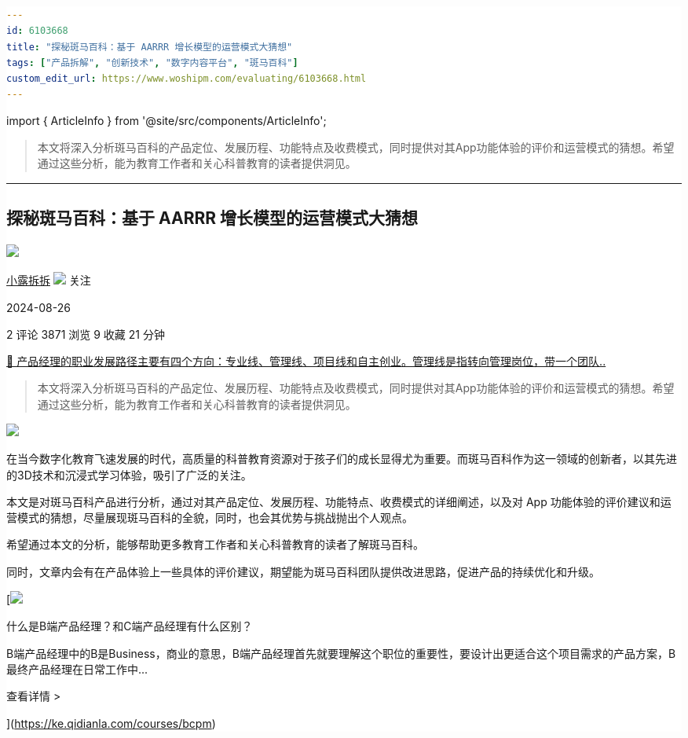```yaml
---
id: 6103668
title: "探秘斑马百科：基于 AARRR 增长模型的运营模式大猜想"
tags: ["产品拆解", "创新技术", "数字内容平台", "斑马百科"]
custom_edit_url: https://www.woshipm.com/evaluating/6103668.html
---
```

import { ArticleInfo } from '@site/src/components/ArticleInfo';

<ArticleInfo
    author="小露拆拆"
    authorLink="https://www.woshipm.com/u/1557199"
    published="2024-08-26"
    views={3871}
    comments={2}
    collects={9}
/>

> 本文将深入分析斑马百科的产品定位、发展历程、功能特点及收费模式，同时提供对其App功能体验的评价和运营模式的猜想。希望通过这些分析，能为教育工作者和关心科普教育的读者提供洞见。

---

## 探秘斑马百科：基于 AARRR 增长模型的运营模式大猜想

[![](https://static.woshipm.com/pmapp_avatar_20240824144920_3184.jpeg?imageView2/1/w/72/h/72/q/100)](https://www.woshipm.com/u/1557199)

[小露拆拆](https://www.woshipm.com/u/1557199) ![](https://static.woshipm.com/tag/1101_1@2x.png) 关注

2024-08-26

2 评论 3871 浏览 9 收藏 21 分钟

[🔗 产品经理的职业发展路径主要有四个方向：专业线、管理线、项目线和自主创业。管理线是指转向管理岗位，带一个团队..](https://ke.qidianla.com/courses/90pm)

> 本文将深入分析斑马百科的产品定位、发展历程、功能特点及收费模式，同时提供对其App功能体验的评价和运营模式的猜想。希望通过这些分析，能为教育工作者和关心科普教育的读者提供洞见。

![](https://image.woshipm.com/2023/05/06/5557eea0-ec01-11ed-96ae-00163e0b5ff3.jpg)

在当今数字化教育飞速发展的时代，高质量的科普教育资源对于孩子们的成长显得尤为重要。而斑马百科作为这一领域的创新者，以其先进的3D技术和沉浸式学习体验，吸引了广泛的关注。

本文是对斑马百科产品进行分析，通过对其产品定位、发展历程、功能特点、收费模式的详细阐述，以及对 App 功能体验的评价建议和运营模式的猜想，尽量展现斑马百科的全貌，同时，也会其优势与挑战抛出个人观点。

希望通过本文的分析，能够帮助更多教育工作者和关心科普教育的读者了解斑马百科。

同时，文章内会有在产品体验上一些具体的评价建议，期望能为斑马百科团队提供改进思路，促进产品的持续优化和升级。

[![](https://image.woshipm.com/2023/07/27/6f50fd24-2c7f-11ee-875d-00163e0b5ff3.png)

什么是B端产品经理？和C端产品经理有什么区别？

B端产品经理中的B是Business，商业的意思，B端产品经理首先就要理解这个职位的重要性，要设计出更适合这个项目需求的产品方案，B最终产品经理在日常工作中...

查看详情 >

](https://ke.qidianla.com/courses/bcpm)

